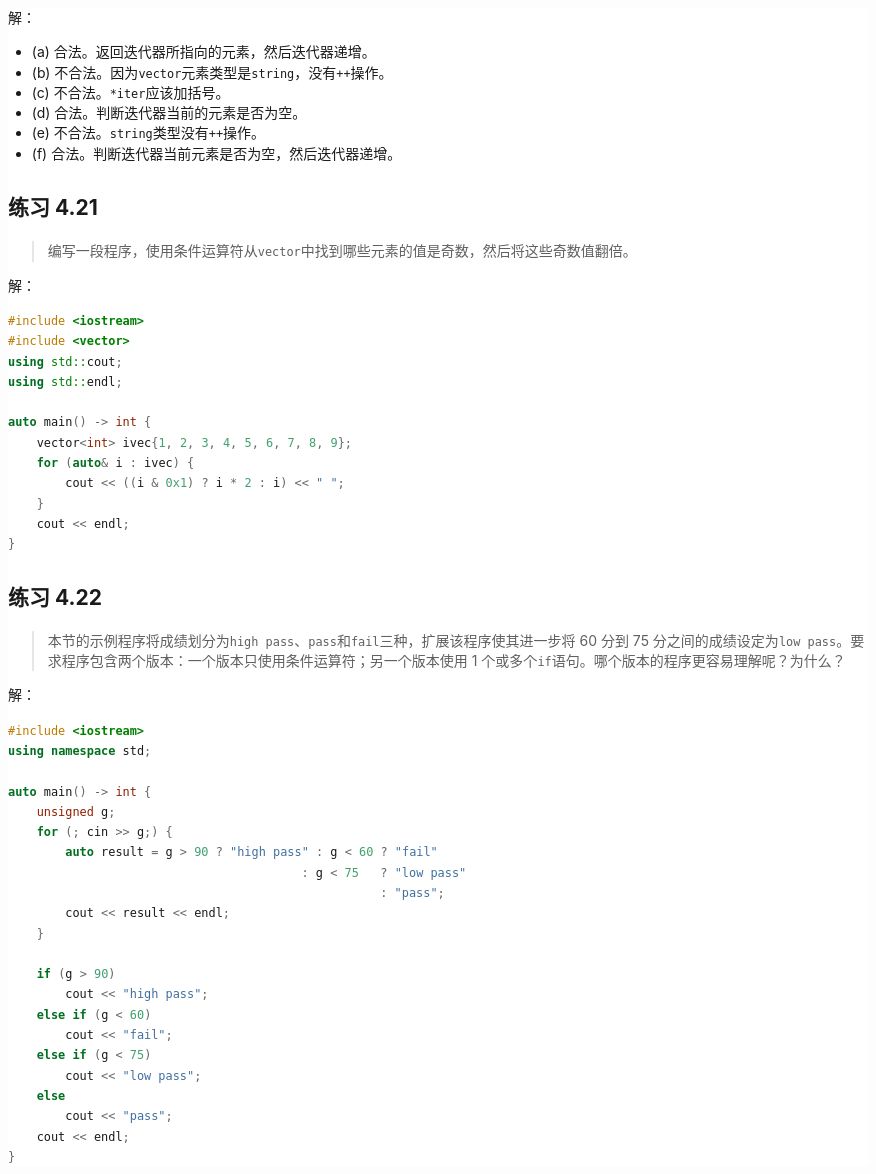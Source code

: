 解：

- (a) 合法。返回迭代器所指向的元素，然后迭代器递增。
- (b) 不合法。因为`vector`元素类型是`string`，没有`++`操作。
- (c) 不合法。`*iter`应该加括号。
- (d) 合法。判断迭代器当前的元素是否为空。
- (e) 不合法。`string`类型没有`++`操作。
- (f) 合法。判断迭代器当前元素是否为空，然后迭代器递增。

## 练习 4.21

>编写一段程序，使用条件运算符从`vector`中找到哪些元素的值是奇数，然后将这些奇数值翻倍。

解：

```cpp
#include <iostream>
#include <vector>
using std::cout;
using std::endl;

auto main() -> int {
    vector<int> ivec{1, 2, 3, 4, 5, 6, 7, 8, 9};
    for (auto& i : ivec) {
        cout << ((i & 0x1) ? i * 2 : i) << " ";
    }
    cout << endl;
}
```

## 练习 4.22

>本节的示例程序将成绩划分为`high pass`、`pass`和`fail`三种，扩展该程序使其进一步将 60 分到 75 分之间的成绩设定为`low pass`。要求程序包含两个版本：一个版本只使用条件运算符；另一个版本使用 1 个或多个`if`语句。哪个版本的程序更容易理解呢？为什么？

解：

```cpp
#include <iostream>
using namespace std;

auto main() -> int {
    unsigned g;
    for (; cin >> g;) {
        auto result = g > 90 ? "high pass" : g < 60 ? "fail"
                                         : g < 75   ? "low pass"
                                                    : "pass";
        cout << result << endl;
    }

    if (g > 90)
        cout << "high pass";
    else if (g < 60)
        cout << "fail";
    else if (g < 75)
        cout << "low pass";
    else
        cout << "pass";
    cout << endl;
}
```
